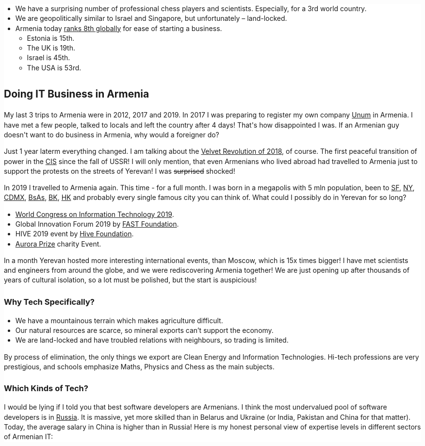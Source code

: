 * We have a surprising number of professional chess players and scientists. Especially, for a 3rd world country.
* We are geopolitically similar to Israel and Singapore, but unfortunately – land-locked.
* Armenia today [ranks 8th globally](https://www.doingbusiness.org/content/dam/doingBusiness/country/a/armenia/ARM.pdf) for ease of starting a business. 
  * Estonia is 15th.
  * The UK is 19th.
  * Israel is 45th.
  * The USA is 53rd.

## Doing IT Business in Armenia

My last 3 trips to Armenia were in 2012, 2017 and 2019. In 2017 I was preparing to register my own company [Unum](https://unum.xyz) in Armenia. I have met a few people, talked to locals and left the country after 4 days! That's how disappointed I was. If an Armenian guy doesn't want to do business in Armenia, why would a foreigner do?

Just 1 year laterm everything changed. I am talking about the [Velvet Revolution of 2018](https://en.wikipedia.org/wiki/2018_Armenian_revolution), of course. The first peaceful transition of power in the [CIS](https://en.wikipedia.org/wiki/Commonwealth_of_Independent_States) since the fall of USSR! I will only mention, that even Armenians who lived abroad had travelled to Armenia just to support the protests on the streets of Yerevan! I was ~~surprised~~ shocked!

In 2019 I travelled to Armenia again. This time - for a full month. I was born in a megapolis with 5 mln population, been to [SF](https://www.google.com/maps/place/San+Francisco), [NY](https://www.google.com/maps/place/New+York), [CDMX](https://www.google.com/maps/place/Mexico+City), [BsAs](https://www.google.com/maps/place/Buenos+Aires), [BK](https://www.google.com/maps/place/Bangkok), [HK](https://www.google.com/maps/place/Honk+Kong) and probably every single famous city you can think of. What could I possibly do in Yerevan for so long?

* [World Congress on Information Technology 2019](https://wcit2019.org).
* Global Innovation Forum 2019 by [FAST Foundation](https://www.fast.foundation).
* HIVE 2019 event by [Hive Foundation](https://hiveventures.co). 
* [Aurora Prize](https://auroraprize.com/) charity Event.

In a month Yerevan hosted more interesting international events, than Moscow, which is 15x times bigger! I have met scientists and engineers from around the globe, and we were rediscovering Armenia together! We are just opening up after thousands of years of cultural isolation, so a lot must be polished, but the start is auspicious!

### Why Tech Specifically?

* We have a mountainous terrain which makes agriculture difficult.
* Our natural resources are scarce, so mineral exports can’t support the economy.
* We are land-locked and have troubled relations with neighbours, so trading is limited.

By process of elimination, the only things we export are Clean Energy and Information Technologies. Hi-tech professions are very prestigious, and schools emphasize Maths, Physics and Chess as the main subjects.

### Which Kinds of Tech?

I would be lying if I told you that best software developers are Armenians. I think the most undervalued pool of software developers is in [Russia](http://stats.ioinformatics.org/countries/). It is massive, yet more skilled than in Belarus and Ukraine (or India, Pakistan and China for that matter). Today, the average salary in China is higher than in Russia! Here is my honest personal view of expertise levels in different sectors of Armenian IT:
